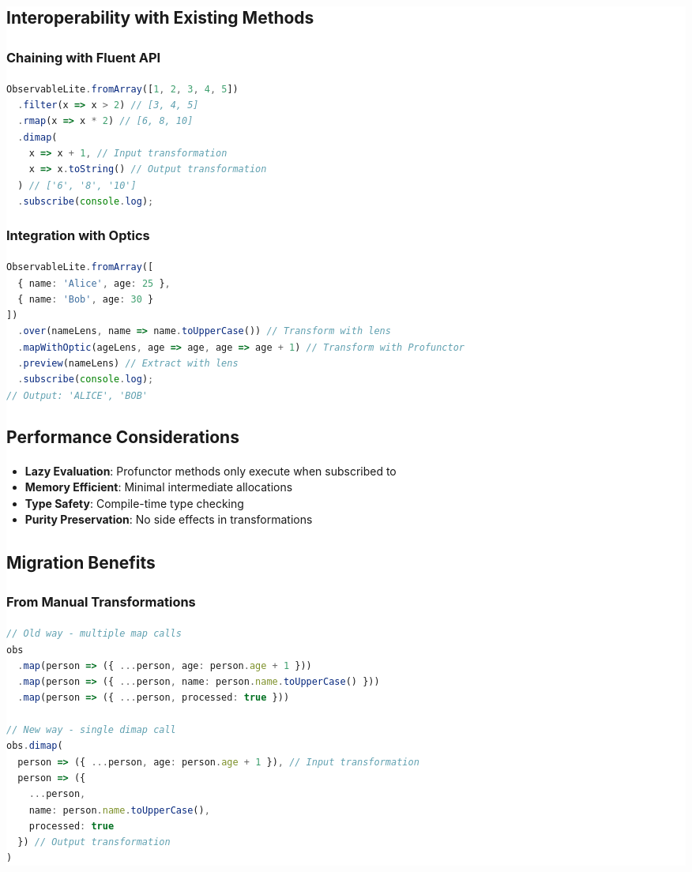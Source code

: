 ## Interoperability with Existing Methods

### **Chaining with Fluent API**
```typescript
ObservableLite.fromArray([1, 2, 3, 4, 5])
  .filter(x => x > 2) // [3, 4, 5]
  .rmap(x => x * 2) // [6, 8, 10]
  .dimap(
    x => x + 1, // Input transformation
    x => x.toString() // Output transformation
  ) // ['6', '8', '10']
  .subscribe(console.log);
```

### **Integration with Optics**
```typescript
ObservableLite.fromArray([
  { name: 'Alice', age: 25 },
  { name: 'Bob', age: 30 }
])
  .over(nameLens, name => name.toUpperCase()) // Transform with lens
  .mapWithOptic(ageLens, age => age, age => age + 1) // Transform with Profunctor
  .preview(nameLens) // Extract with lens
  .subscribe(console.log);
// Output: 'ALICE', 'BOB'
```

## Performance Considerations

- **Lazy Evaluation**: Profunctor methods only execute when subscribed to
- **Memory Efficient**: Minimal intermediate allocations
- **Type Safety**: Compile-time type checking
- **Purity Preservation**: No side effects in transformations

## Migration Benefits

### **From Manual Transformations**
```typescript
// Old way - multiple map calls
obs
  .map(person => ({ ...person, age: person.age + 1 }))
  .map(person => ({ ...person, name: person.name.toUpperCase() }))
  .map(person => ({ ...person, processed: true }))

// New way - single dimap call
obs.dimap(
  person => ({ ...person, age: person.age + 1 }), // Input transformation
  person => ({ 
    ...person, 
    name: person.name.toUpperCase(),
    processed: true 
  }) // Output transformation
)
```
